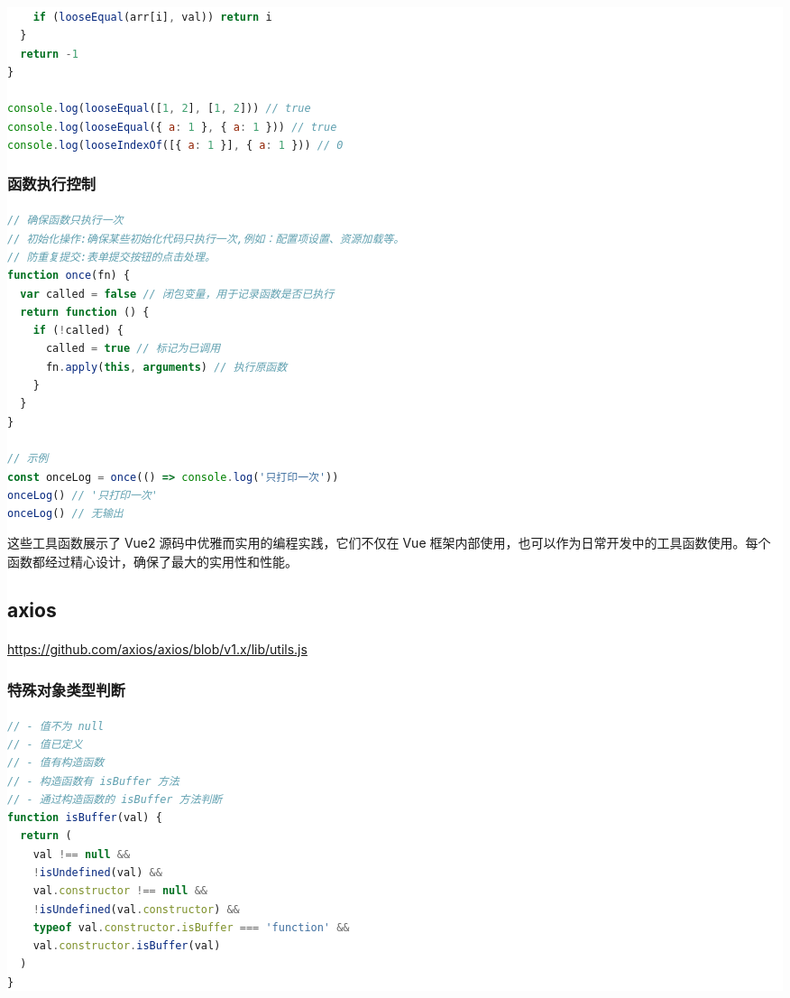 ```js
    if (looseEqual(arr[i], val)) return i
  }
  return -1
}

console.log(looseEqual([1, 2], [1, 2])) // true
console.log(looseEqual({ a: 1 }, { a: 1 })) // true
console.log(looseIndexOf([{ a: 1 }], { a: 1 })) // 0
```

### 函数执行控制

```js
// 确保函数只执行一次
// 初始化操作:确保某些初始化代码只执行一次,例如：配置项设置、资源加载等。
// 防重复提交:表单提交按钮的点击处理。
function once(fn) {
  var called = false // 闭包变量，用于记录函数是否已执行
  return function () {
    if (!called) {
      called = true // 标记为已调用
      fn.apply(this, arguments) // 执行原函数
    }
  }
}

// 示例
const onceLog = once(() => console.log('只打印一次'))
onceLog() // '只打印一次'
onceLog() // 无输出
```

这些工具函数展示了 Vue2 源码中优雅而实用的编程实践，它们不仅在 Vue 框架内部使用，也可以作为日常开发中的工具函数使用。每个函数都经过精心设计，确保了最大的实用性和性能。

## axios

https://github.com/axios/axios/blob/v1.x/lib/utils.js

### 特殊对象类型判断

```js
// - 值不为 null
// - 值已定义
// - 值有构造函数
// - 构造函数有 isBuffer 方法
// - 通过构造函数的 isBuffer 方法判断
function isBuffer(val) {
  return (
    val !== null &&
    !isUndefined(val) &&
    val.constructor !== null &&
    !isUndefined(val.constructor) &&
    typeof val.constructor.isBuffer === 'function' &&
    val.constructor.isBuffer(val)
  )
}
```
